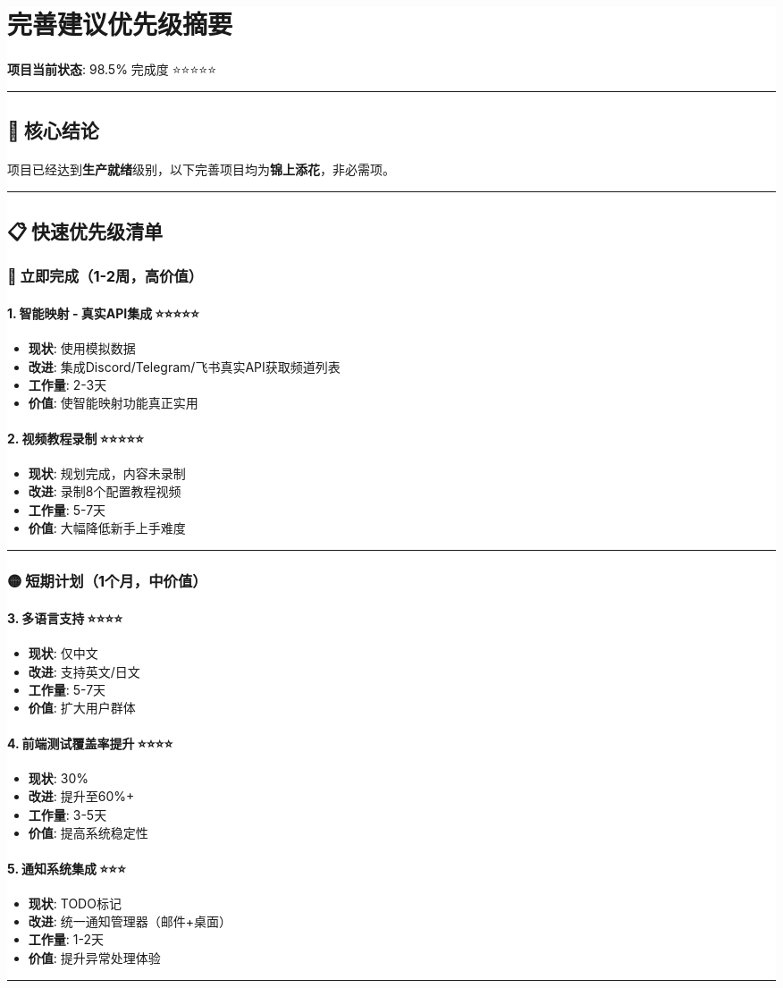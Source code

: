 # 完善建议优先级摘要

**项目当前状态**: 98.5% 完成度 ⭐⭐⭐⭐⭐

---

## 🎯 核心结论

项目已经达到**生产就绪**级别，以下完善项目均为**锦上添花**，非必需项。

---

## 📋 快速优先级清单

### 🔴 立即完成（1-2周，高价值）

#### 1. 智能映射 - 真实API集成 ⭐⭐⭐⭐⭐
- **现状**: 使用模拟数据
- **改进**: 集成Discord/Telegram/飞书真实API获取频道列表
- **工作量**: 2-3天
- **价值**: 使智能映射功能真正实用

#### 2. 视频教程录制 ⭐⭐⭐⭐⭐
- **现状**: 规划完成，内容未录制
- **改进**: 录制8个配置教程视频
- **工作量**: 5-7天
- **价值**: 大幅降低新手上手难度

---

### 🟡 短期计划（1个月，中价值）

#### 3. 多语言支持 ⭐⭐⭐⭐
- **现状**: 仅中文
- **改进**: 支持英文/日文
- **工作量**: 5-7天
- **价值**: 扩大用户群体

#### 4. 前端测试覆盖率提升 ⭐⭐⭐⭐
- **现状**: 30%
- **改进**: 提升至60%+
- **工作量**: 3-5天
- **价值**: 提高系统稳定性

#### 5. 通知系统集成 ⭐⭐⭐
- **现状**: TODO标记
- **改进**: 统一通知管理器（邮件+桌面）
- **工作量**: 1-2天
- **价值**: 提升异常处理体验

---